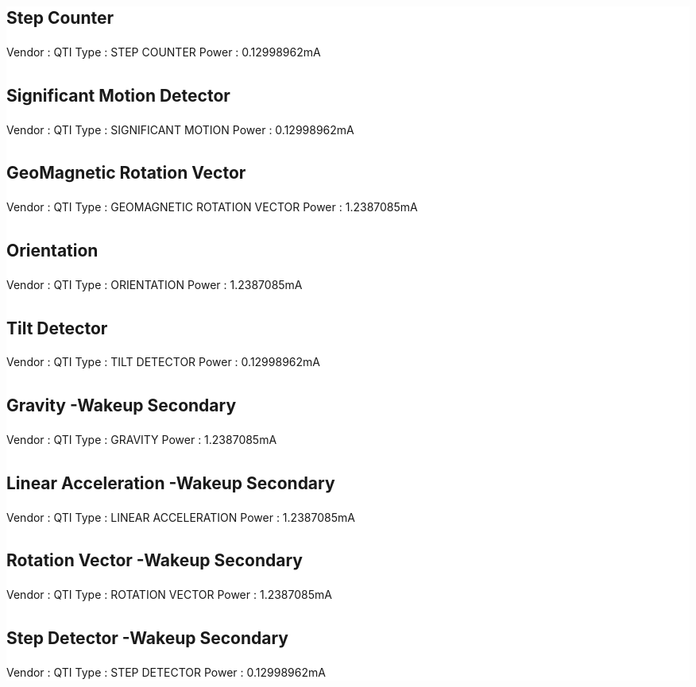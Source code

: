 Step Counter
------------------
Vendor : QTI
Type : STEP COUNTER
Power : 0.12998962mA

Significant Motion Detector
------------------
Vendor : QTI
Type : SIGNIFICANT MOTION
Power : 0.12998962mA

GeoMagnetic Rotation Vector
------------------
Vendor : QTI
Type : GEOMAGNETIC ROTATION VECTOR
Power : 1.2387085mA

Orientation
------------------
Vendor : QTI
Type : ORIENTATION
Power : 1.2387085mA

Tilt Detector
------------------
Vendor : QTI
Type : TILT DETECTOR
Power : 0.12998962mA

Gravity -Wakeup Secondary
------------------
Vendor : QTI
Type : GRAVITY
Power : 1.2387085mA

Linear Acceleration -Wakeup Secondary
------------------
Vendor : QTI
Type : LINEAR ACCELERATION
Power : 1.2387085mA

Rotation Vector -Wakeup Secondary
------------------
Vendor : QTI
Type : ROTATION VECTOR
Power : 1.2387085mA

Step Detector -Wakeup Secondary
------------------
Vendor : QTI
Type : STEP DETECTOR
Power : 0.12998962mA
